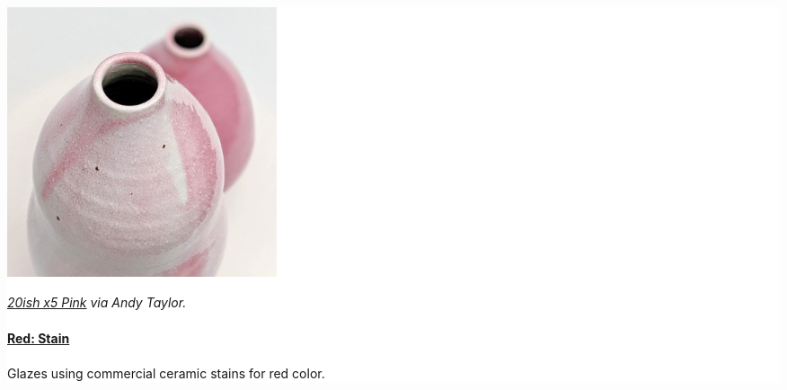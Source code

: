 <img src="./img/types/red-pink.jpg" alt="Pink Glaze" width="300">

_[20ish x5 Pink](https://glazy.org/recipes/39156) via Andy Taylor._

#### [Red: Stain](https://glazy.org/search?base_type=460&type=675)

Glazes using commercial ceramic stains for red color.
